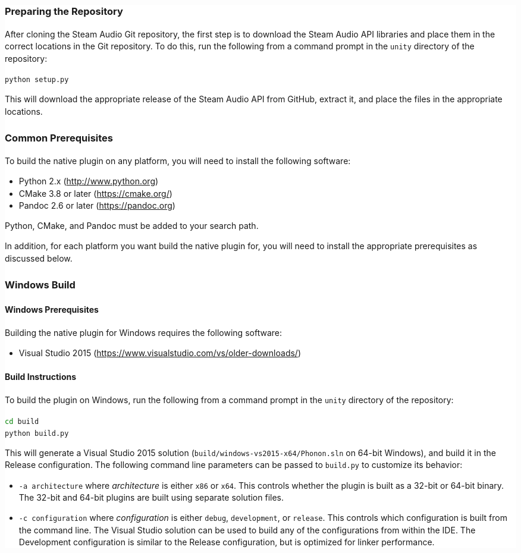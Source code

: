 ### Preparing the Repository
After cloning the Steam Audio Git repository, the first step is to download the Steam Audio API libraries and
place them in the correct locations in the Git repository. To do this, run the following from a command
prompt in the `unity` directory of the repository:

```
python setup.py
```

This will download the appropriate release of the Steam Audio API from GitHub, extract it, and place the files
in the appropriate locations.

### Common Prerequisites
To build the native plugin on any platform, you will need to install the following software:

- Python 2.x (<http://www.python.org>)
- CMake 3.8 or later (<https://cmake.org/>)
- Pandoc 2.6 or later (<https://pandoc.org>)

Python, CMake, and Pandoc must be added to your search path.

In addition, for each platform you want build the native plugin for, you will need to install the appropriate
prerequisites as discussed below.

### Windows Build

#### Windows Prerequisites
Building the native plugin for Windows requires the following software:

- Visual Studio 2015 (<https://www.visualstudio.com/vs/older-downloads/>)

#### Build Instructions
To build the plugin on Windows, run the following from a command prompt in the `unity` directory of the repository:

```sh
cd build
python build.py
```

This will generate a Visual Studio 2015 solution (`build/windows-vs2015-x64/Phonon.sln` on 64-bit Windows), and build
it in the Release configuration. The following command line parameters can be passed to `build.py` to customize its
behavior:

- `-a architecture` where _architecture_ is either `x86` or `x64`. This controls whether the plugin is built as a 32-bit
  or 64-bit binary. The 32-bit and 64-bit plugins are built using separate solution files.

- `-c configuration` where _configuration_ is either `debug`, `development`, or `release`. This controls which
  configuration is built from the command line. The Visual Studio solution can be used to build any of the
  configurations from within the IDE. The Development configuration is similar to the Release configuration, but is
  optimized for linker performance.
